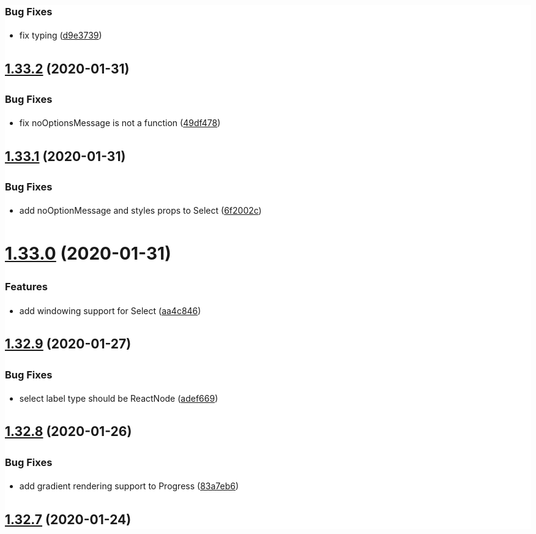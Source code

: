### Bug Fixes

- fix typing ([d9e3739](https://github.com/zicodeng/ztopia-ui/commit/d9e37398924037dbd362c2cc539d1b63346849f3))

## [1.33.2](https://github.com/zicodeng/ztopia-ui/compare/v1.33.1...v1.33.2) (2020-01-31)

### Bug Fixes

- fix noOptionsMessage is not a function ([49df478](https://github.com/zicodeng/ztopia-ui/commit/49df478a2b41b6d3ae72d01f2dc6eb26b407a66d))

## [1.33.1](https://github.com/zicodeng/ztopia-ui/compare/v1.33.0...v1.33.1) (2020-01-31)

### Bug Fixes

- add noOptionMessage and styles props to Select ([6f2002c](https://github.com/zicodeng/ztopia-ui/commit/6f2002c8649defe328246106c3014593458c77f9))

# [1.33.0](https://github.com/zicodeng/ztopia-ui/compare/v1.32.9...v1.33.0) (2020-01-31)

### Features

- add windowing support for Select ([aa4c846](https://github.com/zicodeng/ztopia-ui/commit/aa4c84682b04ccbaa15d135ae08aaeb40286ccd2))

## [1.32.9](https://github.com/zicodeng/ztopia-ui/compare/v1.32.8...v1.32.9) (2020-01-27)

### Bug Fixes

- select label type should be ReactNode ([adef669](https://github.com/zicodeng/ztopia-ui/commit/adef6698adef5c645a28e004926796e3f6c9fcd7))

## [1.32.8](https://github.com/zicodeng/ztopia-ui/compare/v1.32.7...v1.32.8) (2020-01-26)

### Bug Fixes

- add gradient rendering support to Progress ([83a7eb6](https://github.com/zicodeng/ztopia-ui/commit/83a7eb6e9bf7ba55eacc9bf151e064583c037eaa))

## [1.32.7](https://github.com/zicodeng/ztopia-ui/compare/v1.32.6...v1.32.7) (2020-01-24)
